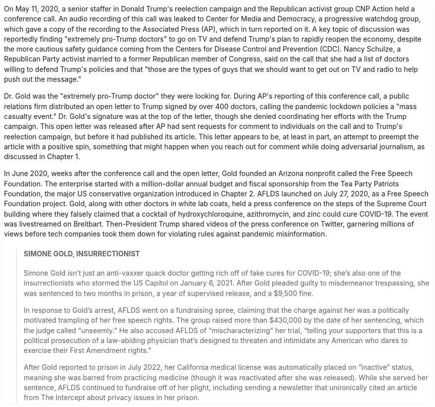On May 11, 2020, a senior staffer in Donald Trump's reelection campaign
and the Republican activist group CNP Action held a conference call. An
audio recording of this call was leaked to Center for Media and
Democracy, a progressive watchdog group, which gave a copy of the
recording to the Associated Press (AP), which in turn reported on it. A
key topic of discussion was reportedly finding "extremely pro-Trump
doctors" to go on TV and defend Trump's plan to rapidly reopen the
economy, despite the more cautious safety guidance coming from the
Centers for Disease Control and Prevention (CDC). Nancy Schulze, a
Republican Party activist married to a former Republican member of
Congress, said on the call that she had a list of doctors willing to
defend Trump's policies and that "those are the types of guys that we
should want to get out on TV and radio to help push out the message."

Dr. Gold was the "extremely pro-Trump doctor" they were looking for.
During AP's reporting of this conference call, a public relations firm
distributed an open letter to Trump signed by over 400 doctors, calling
the pandemic lockdown policies a "mass casualty event." Dr. Gold's
signature was at the top of the letter, though she denied coordinating
her efforts with the Trump campaign. This open letter was released after
AP had sent requests for comment to individuals on the call and to
Trump's reelection campaign, but before it had published its article.
This letter appears to be, at least in part, an attempt to preempt the
article with a positive spin, something that might happen when you reach
out for comment while doing adversarial journalism, as discussed in
Chapter 1.

In June 2020, weeks after the conference call and the open letter, Gold
founded an Arizona nonprofit called the Free Speech Foundation. The
enterprise started with a million-dollar annual budget and fiscal
sponsorship from the Tea Party Patriots Foundation, the major US
conservative organization introduced in Chapter 2. AFLDS launched on July 27, 2020, as a Free
Speech Foundation project. Gold, along with other doctors in white lab
coats, held a press conference on the steps of the Supreme Court
building where they falsely claimed that a cocktail of
hydroxychloroquine, azithromycin, and zinc could cure COVID-19. The
event was livestreamed on Breitbart. Then-President Trump shared videos
of the press conference on Twitter, garnering millions of views before
tech companies took them down for violating rules against pandemic
misinformation.

> #### SIMONE GOLD, INSURRECTIONIST
> 
> Simone Gold isn’t just an anti-vaxxer quack doctor getting rich off of fake cures for COVID-19; she’s also one of the insurrectionists who stormed the US Capitol on January 6, 2021. After Gold pleaded guilty to misdemeanor trespassing, she was sentenced to two months in prison, a year of supervised release, and a $9,500 fine.
> 
> In response to Gold’s arrest, AFLDS went on a fundraising spree, claiming that the charge against her was a politically motivated trampling of her free speech rights. The group raised more than $430,000 by the date of her sentencing, which the judge called “unseemly.” He also accused AFLDS of “mischaracterizing” her trial, “telling your supporters that this is a political prosecution of a law-abiding physician that’s designed to threaten and intimidate any American who dares to exercise their First Amendment rights.”
> 
> After Gold reported to prison in July 2022, her California medical license was automatically placed on “inactive” status, meaning she was barred from practicing medicine (though it was reactivated after she was released). While she served her sentence, AFLDS continued to fundraise off of her plight, including sending a newsletter that unironically cited an article from The Intercept about privacy issues in her prison.
> 